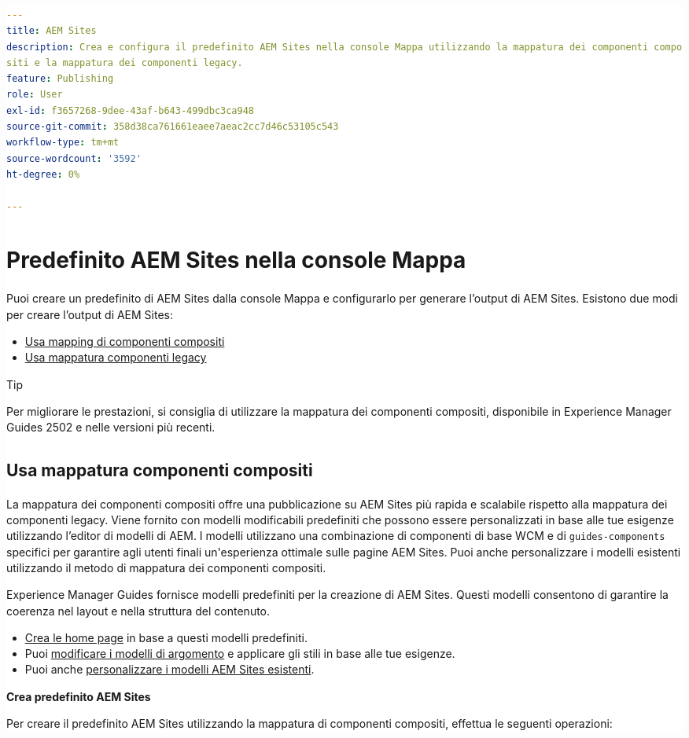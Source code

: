 ```yaml
---
title: AEM Sites
description: Crea e configura il predefinito AEM Sites nella console Mappa utilizzando la mappatura dei componenti compositi e la mappatura dei componenti legacy.
feature: Publishing
role: User
exl-id: f3657268-9dee-43af-b643-499dbc3ca948
source-git-commit: 358d38ca761661eaee7aeac2cc7d46c53105c543
workflow-type: tm+mt
source-wordcount: '3592'
ht-degree: 0%

---
```


# Predefinito AEM Sites nella console Mappa

Puoi creare un predefinito di AEM Sites dalla console Mappa e configurarlo per generare l’output di AEM Sites. Esistono due modi per creare l’output di AEM Sites:

- [Usa mapping di componenti compositi](#use-composite-component-mapping)
- [Usa mappatura componenti legacy](#use-legacy-component-mapping)

>[!TIP]
>
> Per migliorare le prestazioni, si consiglia di utilizzare la mappatura dei componenti compositi, disponibile in Experience Manager Guides 2502 e nelle versioni più recenti.

## Usa mappatura componenti compositi

La mappatura dei componenti compositi offre una pubblicazione su AEM Sites più rapida e scalabile rispetto alla mappatura dei componenti legacy. Viene fornito con modelli modificabili predefiniti che possono essere personalizzati in base alle tue esigenze utilizzando l’editor di modelli di AEM. I modelli utilizzano una combinazione di componenti di base WCM e di `guides-components` specifici per garantire agli utenti finali un&#39;esperienza ottimale sulle pagine AEM Sites. Puoi anche personalizzare i modelli esistenti utilizzando il metodo di mappatura dei componenti compositi.

Experience Manager Guides fornisce modelli predefiniti per la creazione di AEM Sites. Questi modelli consentono di garantire la coerenza nel layout e nella struttura del contenuto.
- [Crea le home page](../cs-install-guide/download-install-aem-sites-templates-cs.md#create-a-home-page-using-the-template) in base a questi modelli predefiniti.
- Puoi [modificare i modelli di argomento](../cs-install-guide/download-install-aem-sites-templates-cs.md#package-installation) e applicare gli stili in base alle tue esigenze.
- Puoi anche [personalizzare i modelli AEM Sites esistenti](../cs-install-guide/download-install-aem-sites-templates-cs.md#customize-existing-aem-sites-templates).


**Crea predefinito AEM Sites**

Per creare il predefinito AEM Sites utilizzando la mappatura di componenti compositi, effettua le seguenti operazioni:
